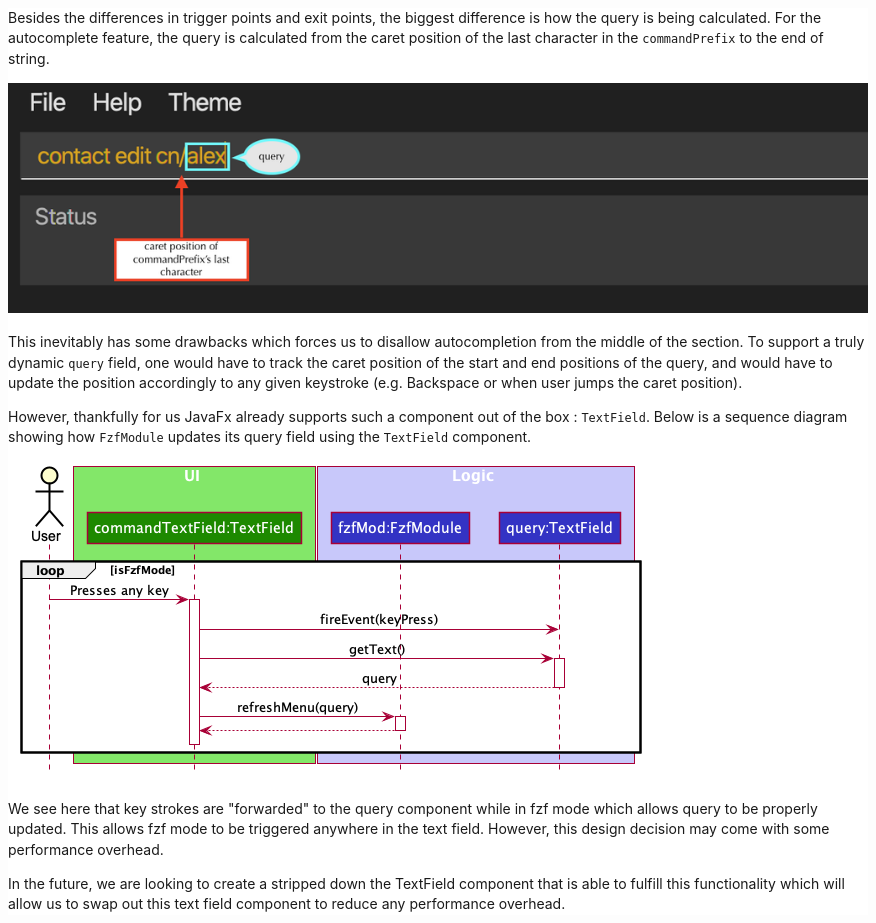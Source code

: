 Besides the differences in trigger points and exit points, the biggest difference is how the query is being calculated. For the autocomplete
feature, the query is calculated from the caret position of the last character in the `commandPrefix` to the end of string.

![ac query](./images/acQuery.png)

This inevitably has some drawbacks which forces us to disallow autocompletion from the middle of the section. To support a truly dynamic `query` field,
one would have to track the caret position of the start and end positions of the query, and would have to update the position accordingly to any given keystroke (e.g. Backspace or when user jumps the caret position).

However, thankfully for us JavaFx already supports such a component out of the box : `TextField`. Below is a sequence diagram showing how
`FzfModule` updates its query field using the `TextField` component.

![FzfQuerySequenceDiagram](./images/FzfQuerySequenceDiagram.png)

We see here that key strokes are "forwarded" to the query component while in fzf mode which allows query to be properly updated. This allows fzf mode to be
triggered anywhere in the text field. However, this design decision may come with some performance overhead.

In the future, we are looking to create a stripped down the TextField component that is able to fulfill this functionality which will allow us to swap out this text field component to reduce any performance overhead.
